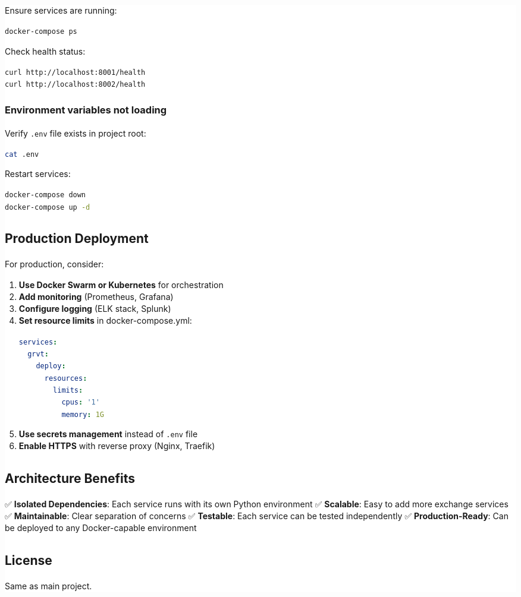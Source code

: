 Ensure services are running:
```bash
docker-compose ps
```

Check health status:
```bash
curl http://localhost:8001/health
curl http://localhost:8002/health
```

### Environment variables not loading

Verify `.env` file exists in project root:
```bash
cat .env
```

Restart services:
```bash
docker-compose down
docker-compose up -d
```

## Production Deployment

For production, consider:

1. **Use Docker Swarm or Kubernetes** for orchestration
2. **Add monitoring** (Prometheus, Grafana)
3. **Configure logging** (ELK stack, Splunk)
4. **Set resource limits** in docker-compose.yml:
   ```yaml
   services:
     grvt:
       deploy:
         resources:
           limits:
             cpus: '1'
             memory: 1G
   ```
5. **Use secrets management** instead of `.env` file
6. **Enable HTTPS** with reverse proxy (Nginx, Traefik)

## Architecture Benefits

✅ **Isolated Dependencies**: Each service runs with its own Python environment
✅ **Scalable**: Easy to add more exchange services
✅ **Maintainable**: Clear separation of concerns
✅ **Testable**: Each service can be tested independently
✅ **Production-Ready**: Can be deployed to any Docker-capable environment

## License

Same as main project.
